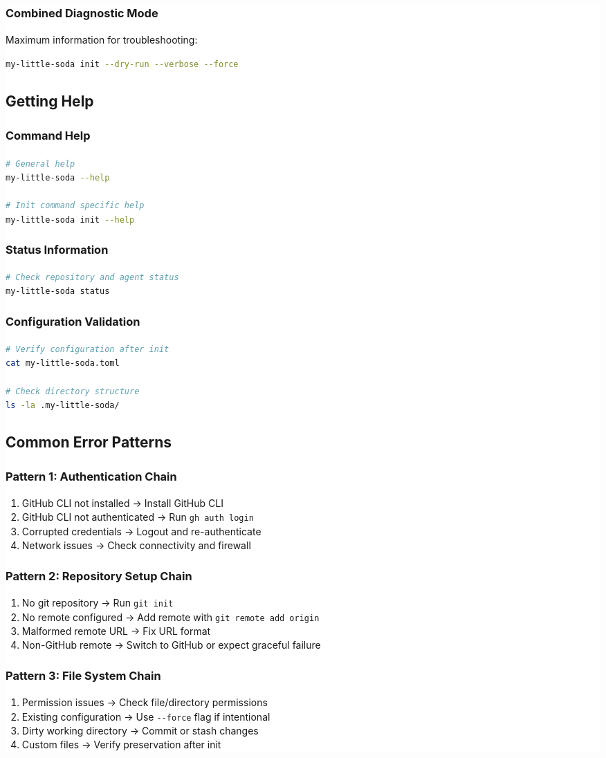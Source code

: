 ### Combined Diagnostic Mode

Maximum information for troubleshooting:
```bash
my-little-soda init --dry-run --verbose --force
```

## Getting Help

### Command Help

```bash
# General help
my-little-soda --help

# Init command specific help
my-little-soda init --help
```

### Status Information

```bash
# Check repository and agent status
my-little-soda status
```

### Configuration Validation

```bash
# Verify configuration after init
cat my-little-soda.toml

# Check directory structure
ls -la .my-little-soda/
```

## Common Error Patterns

### Pattern 1: Authentication Chain
1. GitHub CLI not installed → Install GitHub CLI
2. GitHub CLI not authenticated → Run `gh auth login`
3. Corrupted credentials → Logout and re-authenticate
4. Network issues → Check connectivity and firewall

### Pattern 2: Repository Setup Chain  
1. No git repository → Run `git init`
2. No remote configured → Add remote with `git remote add origin`
3. Malformed remote URL → Fix URL format
4. Non-GitHub remote → Switch to GitHub or expect graceful failure

### Pattern 3: File System Chain
1. Permission issues → Check file/directory permissions
2. Existing configuration → Use `--force` flag if intentional
3. Dirty working directory → Commit or stash changes
4. Custom files → Verify preservation after init
